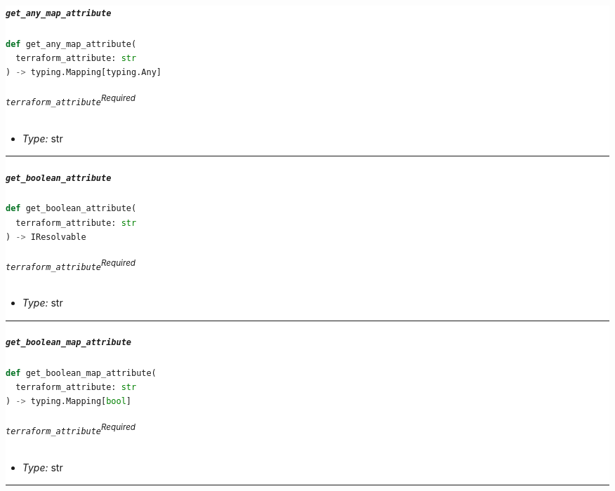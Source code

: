 ##### `get_any_map_attribute` <a name="get_any_map_attribute" id="@cdktf/provider-azurerm.redhatOpenshiftCluster.RedhatOpenshiftCluster.getAnyMapAttribute"></a>

```python
def get_any_map_attribute(
  terraform_attribute: str
) -> typing.Mapping[typing.Any]
```

###### `terraform_attribute`<sup>Required</sup> <a name="terraform_attribute" id="@cdktf/provider-azurerm.redhatOpenshiftCluster.RedhatOpenshiftCluster.getAnyMapAttribute.parameter.terraformAttribute"></a>

- *Type:* str

---

##### `get_boolean_attribute` <a name="get_boolean_attribute" id="@cdktf/provider-azurerm.redhatOpenshiftCluster.RedhatOpenshiftCluster.getBooleanAttribute"></a>

```python
def get_boolean_attribute(
  terraform_attribute: str
) -> IResolvable
```

###### `terraform_attribute`<sup>Required</sup> <a name="terraform_attribute" id="@cdktf/provider-azurerm.redhatOpenshiftCluster.RedhatOpenshiftCluster.getBooleanAttribute.parameter.terraformAttribute"></a>

- *Type:* str

---

##### `get_boolean_map_attribute` <a name="get_boolean_map_attribute" id="@cdktf/provider-azurerm.redhatOpenshiftCluster.RedhatOpenshiftCluster.getBooleanMapAttribute"></a>

```python
def get_boolean_map_attribute(
  terraform_attribute: str
) -> typing.Mapping[bool]
```

###### `terraform_attribute`<sup>Required</sup> <a name="terraform_attribute" id="@cdktf/provider-azurerm.redhatOpenshiftCluster.RedhatOpenshiftCluster.getBooleanMapAttribute.parameter.terraformAttribute"></a>

- *Type:* str

---
